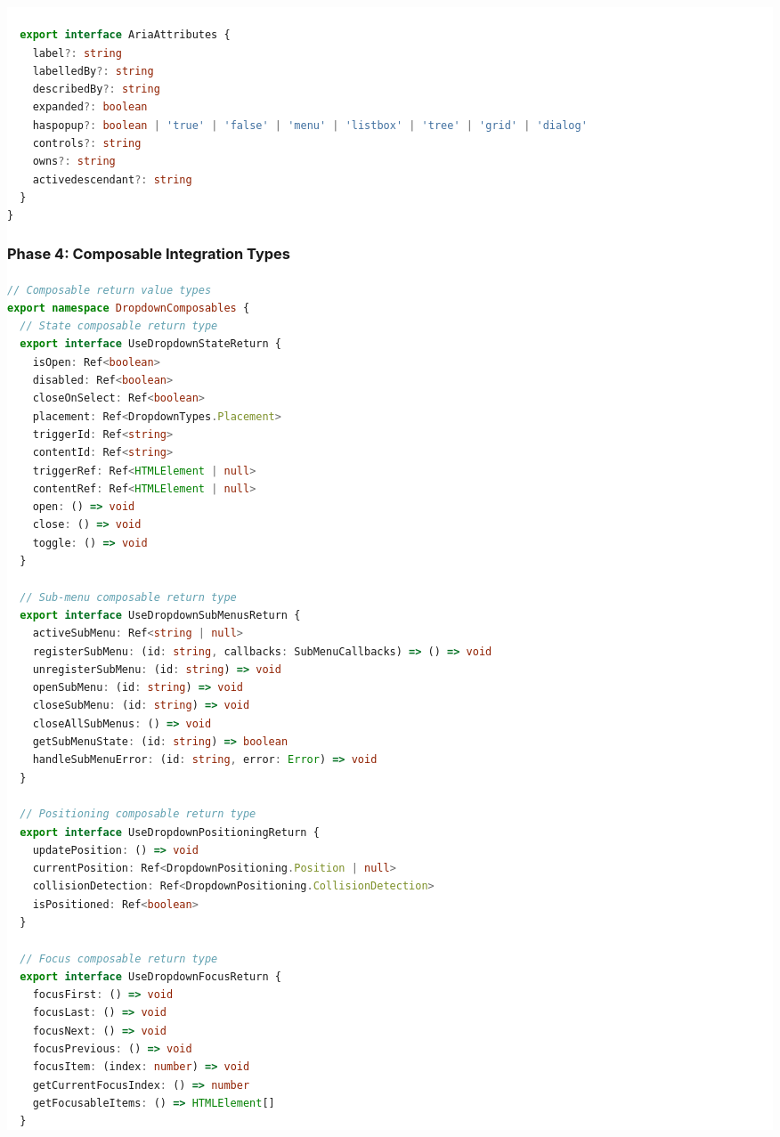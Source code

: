 ```typescript
  
  export interface AriaAttributes {
    label?: string
    labelledBy?: string
    describedBy?: string
    expanded?: boolean
    haspopup?: boolean | 'true' | 'false' | 'menu' | 'listbox' | 'tree' | 'grid' | 'dialog'
    controls?: string
    owns?: string
    activedescendant?: string
  }
}
```

### Phase 4: Composable Integration Types
```typescript
// Composable return value types
export namespace DropdownComposables {
  // State composable return type
  export interface UseDropdownStateReturn {
    isOpen: Ref<boolean>
    disabled: Ref<boolean>
    closeOnSelect: Ref<boolean>
    placement: Ref<DropdownTypes.Placement>
    triggerId: Ref<string>
    contentId: Ref<string>
    triggerRef: Ref<HTMLElement | null>
    contentRef: Ref<HTMLElement | null>
    open: () => void
    close: () => void
    toggle: () => void
  }
  
  // Sub-menu composable return type
  export interface UseDropdownSubMenusReturn {
    activeSubMenu: Ref<string | null>
    registerSubMenu: (id: string, callbacks: SubMenuCallbacks) => () => void
    unregisterSubMenu: (id: string) => void
    openSubMenu: (id: string) => void
    closeSubMenu: (id: string) => void
    closeAllSubMenus: () => void
    getSubMenuState: (id: string) => boolean
    handleSubMenuError: (id: string, error: Error) => void
  }
  
  // Positioning composable return type
  export interface UseDropdownPositioningReturn {
    updatePosition: () => void
    currentPosition: Ref<DropdownPositioning.Position | null>
    collisionDetection: Ref<DropdownPositioning.CollisionDetection>
    isPositioned: Ref<boolean>
  }
  
  // Focus composable return type
  export interface UseDropdownFocusReturn {
    focusFirst: () => void
    focusLast: () => void
    focusNext: () => void
    focusPrevious: () => void
    focusItem: (index: number) => void
    getCurrentFocusIndex: () => number
    getFocusableItems: () => HTMLElement[]
  }
```